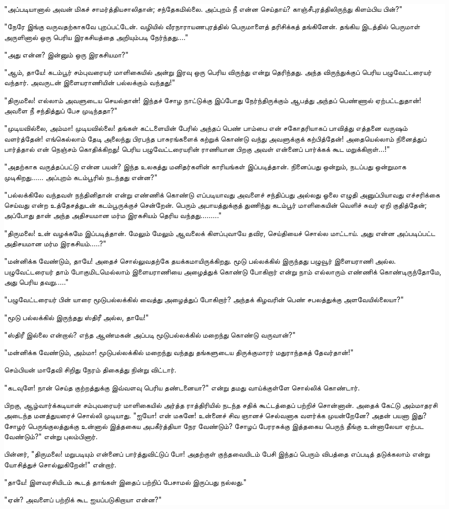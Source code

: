 "அப்படியானால் அவன் மிகச் சாமர்த்தியசாலிதான்; சந்தேகமில்லை. அப்புறம் நீ என்ன செய்தாய்? காஞ்சீபுரத்திலிருந்து கிளம்பிய பின்?"

"நேரே இங்கு வருவதற்காகவே புறப்பட்டேன். வழியில் வீரநாராயணபுரத்தில் பெருமாளைத் தரிசிக்கத் தங்கினேன். தங்கிய இடத்தில் பெருமாள் அருளினால் ஒரு பெரிய இரகசியத்தை அறியும்படி நேர்ந்தது...."

"அது என்ன? இன்னும் ஒரு இரகசியமா?"

"ஆம், தாயே! கடம்பூர் சம்புவரையர் மாளிகையில் அன்று இரவு ஒரு பெரிய விருந்து என்று தெரிந்தது. அந்த விருந்துக்குப் பெரிய பழுவேட்டரையர் வந்தார். அவருடன் இளையராணியின் பல்லக்கும் வந்தது!"

"திருமலை! எல்லாம் அவளுடைய செயல்தான்! இந்தச் சோழ நாட்டுக்கு இப்போது நேர்ந்திருக்கும் ஆபத்து அந்தப் பெண்ணால் ஏற்பட்டதுதான்! அவளை நீ சந்தித்துப் பேச முடிந்ததா?"

"முடியவில்லை, அம்மா! முடியவில்லை! தங்கள் கட்டளையின் பேரில் அந்தப் பெண் பாம்பை என் சகோதரியாகப் பாவித்து எத்தனை வருஷம் வளர்த்தேன்! எங்கெல்லாம் தேடி அலைந்து பிரபந்த பாசுரங்களைக் கற்றுக் கொண்டு வந்து அவளுக்குக் கற்பித்தேன்! அதையெல்லாம் நினைத்துப் பார்த்தால் என் நெஞ்சம் கொதிக்கிறது! பெரிய பழுவேட்டரையரின் ராணியான பிறகு அவள் என்னைப் பார்க்கக் கூட மறுக்கிறாள்...!"

"அதற்காக வருத்தப்பட்டு என்ன பயன்? இந்த உலகத்து மனிதர்களின் காரியங்கள் இப்படித்தான். நினைப்பது ஒன்றும், நடப்பது ஒன்றுமாக முடிகிறது...... அப்புறம் கடம்பூரில் நடந்தது என்ன?"

"பல்லக்கிலே வந்தவள் நந்தினிதான் என்று எண்ணிக் கொண்டு எப்படியாவது அவளைச் சந்திப்பது அல்லது ஓலை எழுதி அனுப்பியாவது எச்சரிக்கை செய்வது என்ற உத்தேசத்துடன் கடம்பூருக்குச் சென்றேன். பெரும் அபாயத்துக்குத் துணிந்து கடம்பூர் மாளிகையின் வௌிச் சுவர் ஏறி குதித்தேன்; அப்போது தான் அந்த அதிசயமான மர்ம இரகசியம் தெரிய வந்தது........."

"திருமலை! உன் வழக்கமே இப்படித்தான். மேலும் மேலும் ஆவலைக் கிளப்புவாயே தவிர, செய்தியைச் சொல்ல மாட்டாய். அது என்ன அப்படிப்பட்ட அதிசயமான மர்ம இரகசியம்.....?"

"மன்னிக்க வேண்டும், தாயே! அதைச் சொல்லுவதற்கே தயக்கமாயிருக்கிறது. மூடு பல்லக்கில் இருந்தது பழுவூர் இளையராணி அல்ல. பழுவேட்டரையர் தாம் போகுமிடமெல்லாம் இளையராணியை அழைத்துக் கொண்டு போகிறார் என்று நாம் எல்லாரும் எண்ணிக் கொண்டிருந்தோமே, அது பெரிய தவறு....."

"பழுவேட்டரையர் பின் யாரை மூடுபல்லக்கில் வைத்து அழைத்துப் போகிறார்? அந்தக் கிழவரின் பெண் சபலத்துக்கு அளவேயில்லையா?"

"மூடு பல்லக்கில் இருந்தது ஸ்திரீ அல்ல, தாயே!"

"ஸ்திரீ இல்லை என்றால்? எந்த ஆண்மகன் அப்படி மூடுபல்லக்கில் மறைந்து கொண்டு வருவான்?"

"மன்னிக்க வேண்டும், அம்மா! மூடுபல்லக்கில் மறைந்து வந்தது தங்களுடைய திருக்குமாரர் மதுராந்தகத் தேவர்தான்!"

செம்பியன் மாதேவி சிறிது நேரம் திகைத்து நின்று விட்டார்.

"கடவுளே! நான் செய்த குற்றத்துக்கு இவ்வளவு பெரிய தண்டனையா?" என்று தமது வாய்க்குள்ளே சொல்லிக் கொண்டார்.

பிறகு, ஆழ்வார்க்கடியான் சம்புவரையர் மாளிகையில் அர்த்த ராத்திரியில் நடந்த சதிக் கூட்டத்தைப் பற்றிச் சொன்னான். அதைக் கேட்டு அம்மாதரசி அடைந்த மனத்துயரைச் சொல்லி முடியாது. "ஐயோ! என் மகனே! உன்னைச் சிவ ஞானச் செல்வனாக வளர்க்க முயன்றேனே? அதன் பயனா இது? சோழர் பெருங்குலத்துக்கு உன்னால் இத்தகைய அபகீர்த்தியா நேர வேண்டும்? சோழப் பேரரசுக்கு இத்தகைய பெருந் தீங்கு உன்னாலேயா ஏற்பட வேண்டும்?" என்று புலம்பினார்.

பின்னர், "திருமலை! மறுபடியும் என்னைப் பார்த்துவிட்டுப் போ! அதற்குள் குந்தவையிடம் பேசி இந்தப் பெரும் விபத்தை எப்படித் தடுக்கலாம் என்று யோசித்துச் சொல்லுகிறேன்!" என்றார்.

"தாயே! இளவரசியிடம் கூடத் தாங்கள் இதைப் பற்றிப் பேசாமல் இருப்பது நல்லது."

"ஏன்? அவளைப் பற்றிக் கூட ஐயப்படுகிறாயா என்ன?"
